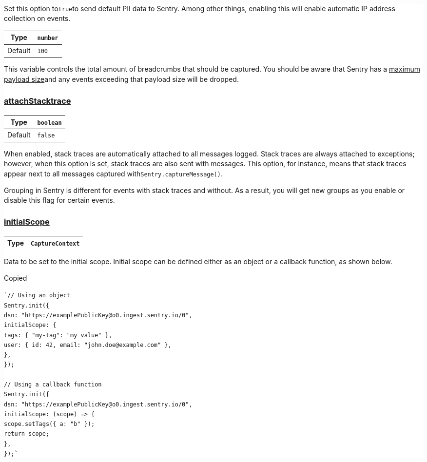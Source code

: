 Set this option to`true`to send default PII data to Sentry. Among other things, enabling this will enable automatic IP address collection on events.

|Type|`number`|
|---|---|
|Default|`100`|

This variable controls the total amount of breadcrumbs that should be captured. You should be aware that Sentry has a [maximum payload size](https://develop.sentry.dev/sdk/data-model/envelopes/#size-limits)and any events exceeding that payload size will be dropped.

### [attachStacktrace](https://docs.sentry.io/platforms/javascript/configuration/options/#attachStacktrace)

|Type|`boolean`|
|---|---|
|Default|`false`|

When enabled, stack traces are automatically attached to all messages logged. Stack traces are always attached to exceptions; however, when this option is set, stack traces are also sent with messages. This option, for instance, means that stack traces appear next to all messages captured with`Sentry.captureMessage()`.

Grouping in Sentry is different for events with stack traces and without. As a result, you will get new groups as you enable or disable this flag for certain events.

### [initialScope](https://docs.sentry.io/platforms/javascript/configuration/options/#initialScope)

|Type|`CaptureContext`|
|---|---|

Data to be set to the initial scope. Initial scope can be defined either as an object or a callback function, as shown below.

Copied

```
`// Using an object
Sentry.init({
dsn: "https://examplePublicKey@o0.ingest.sentry.io/0",
initialScope: {
tags: { "my-tag": "my value" },
user: { id: 42, email: "john.doe@example.com" },
},
});

// Using a callback function
Sentry.init({
dsn: "https://examplePublicKey@o0.ingest.sentry.io/0",
initialScope: (scope) => {
scope.setTags({ a: "b" });
return scope;
},
});`
```
